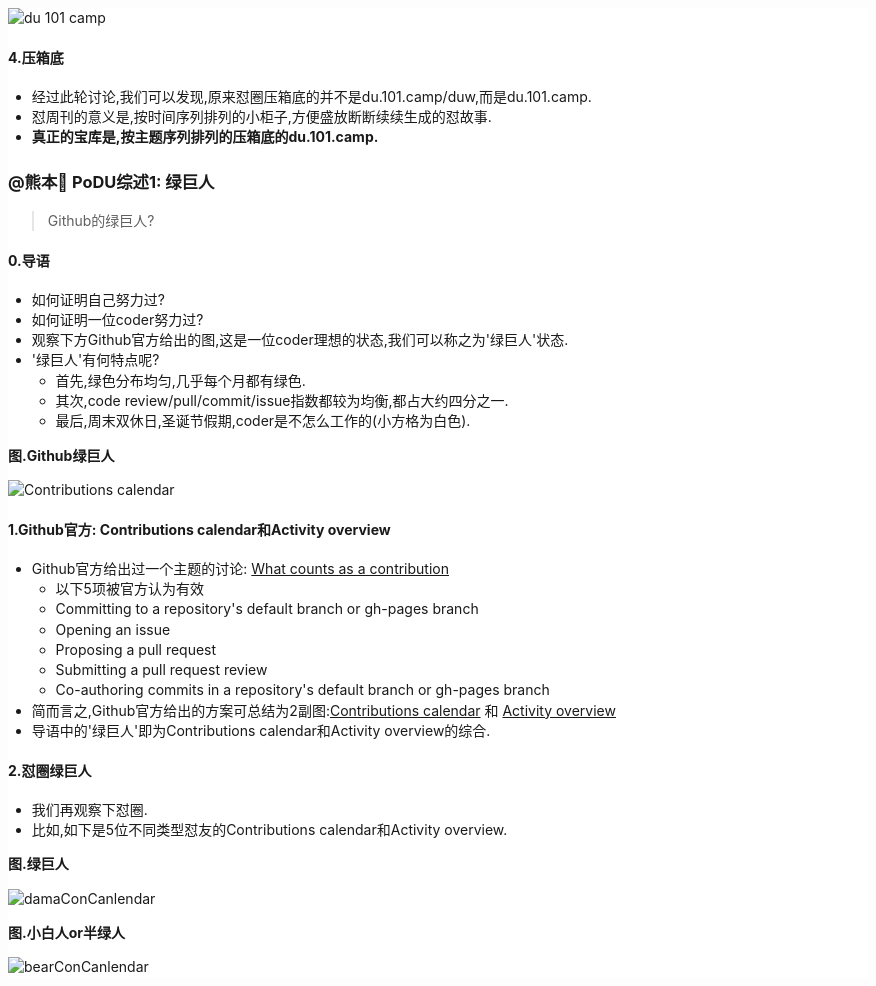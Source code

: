 <img width="800" alt="du 101 camp" src="https://user-images.githubusercontent.com/19412465/59599021-1e0ae900-9130-11e9-9539-cc0a9db626d4.PNG">

#### 4.压箱底

- 经过此轮讨论,我们可以发现,原来怼圈压箱底的并不是du.101.camp/duw,而是du.101.camp.
- 怼周刊的意义是,按时间序列排列的小柜子,方便盛放断断续续生成的怼故事.
- **真正的宝库是,按主题序列排列的压箱底的du.101.camp.**

### @熊本🐻 PoDU综述1: 绿巨人

> Github的绿巨人?

#### 0.导语

- 如何证明自己努力过?
- 如何证明一位coder努力过?
- 观察下方Github官方给出的图,这是一位coder理想的状态,我们可以称之为'绿巨人'状态.
- '绿巨人'有何特点呢?
    + 首先,绿色分布均匀,几乎每个月都有绿色.
    + 其次,code review/pull/commit/issue指数都较为均衡,都占大约四分之一.
    + 最后,周末双休日,圣诞节假期,coder是不怎么工作的(小方格为白色).

**图.Github绿巨人**

<img width="800" alt="Contributions calendar" src="https://user-images.githubusercontent.com/19412465/59405497-3b148480-8ddd-11e9-9269-0551c6699c59.png">

#### 1.Github官方: Contributions calendar和Activity overview

- Github官方给出过一个主题的讨论: [What counts as a contribution](https://help.github.com/en/articles/viewing-contributions-on-your-profile#what-counts-as-a-contribution) 
    + 以下5项被官方认为有效
    + Committing to a repository's default branch or gh-pages branch
    + Opening an issue
    + Proposing a pull request
    + Submitting a pull request review
    + Co-authoring commits in a repository's default branch or gh-pages branch
- 简而言之,Github官方给出的方案可总结为2副图:[Contributions calendar](https://help.github.com/en/articles/viewing-contributions-on-your-profilecontributions-calendar) 和 [Activity overview
](https://help.github.com/en/articles/viewing-contributions-on-your-profile#activity-overview)
- 导语中的'绿巨人'即为Contributions calendar和Activity overview的综合.

#### 2.怼圈绿巨人

- 我们再观察下怼圈.
- 比如,如下是5位不同类型怼友的Contributions calendar和Activity overview.

**图.绿巨人**

<img width="800" alt="damaConCanlendar" src="https://user-images.githubusercontent.com/19412465/59405573-7e6ef300-8ddd-11e9-81ab-a635ccf94a88.png">

**图.小白人or半绿人**

<img width="800" alt="bearConCanlendar" src="https://user-images.githubusercontent.com/19412465/59405553-65fed880-8ddd-11e9-9311-d180adfc9e59.png">
